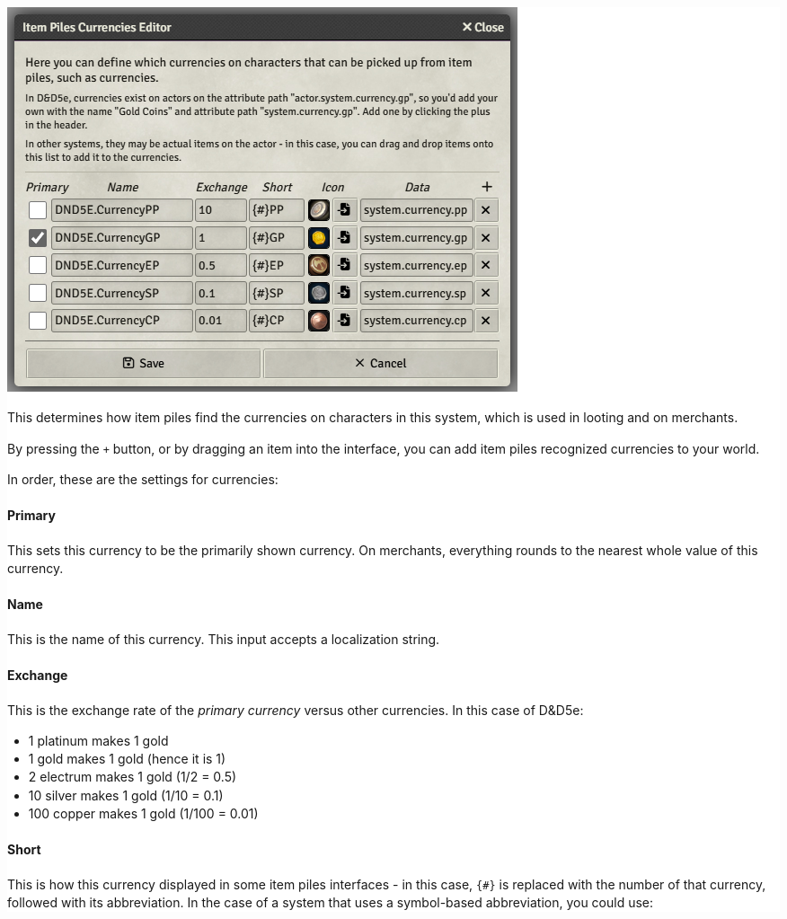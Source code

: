 ![system-currencies.png](images/system-currencies.png)

This determines how item piles find the currencies on characters in this system, which is used in looting and on merchants.

By pressing the `+` button, or by dragging an item into the interface, you can add item piles recognized currencies to your world.

In order, these are the settings for currencies:

#### Primary

This sets this currency to be the primarily shown currency. On merchants, everything rounds to the nearest whole value of this currency.

#### Name

This is the name of this currency. This input accepts a localization string.

#### Exchange

This is the exchange rate of the _primary currency_ versus other currencies. In this case of D&D5e:

- 1 platinum makes 1 gold
- 1 gold makes 1 gold (hence it is 1)
- 2 electrum makes 1 gold (1/2 = 0.5)
- 10 silver makes 1 gold (1/10 = 0.1)
- 100 copper makes 1 gold (1/100 = 0.01)

#### Short

This is how this currency displayed in some item piles interfaces - in this case, `{#}` is replaced with the number of that currency, followed with its abbreviation. In the case of a system that uses a symbol-based abbreviation, you could use:
